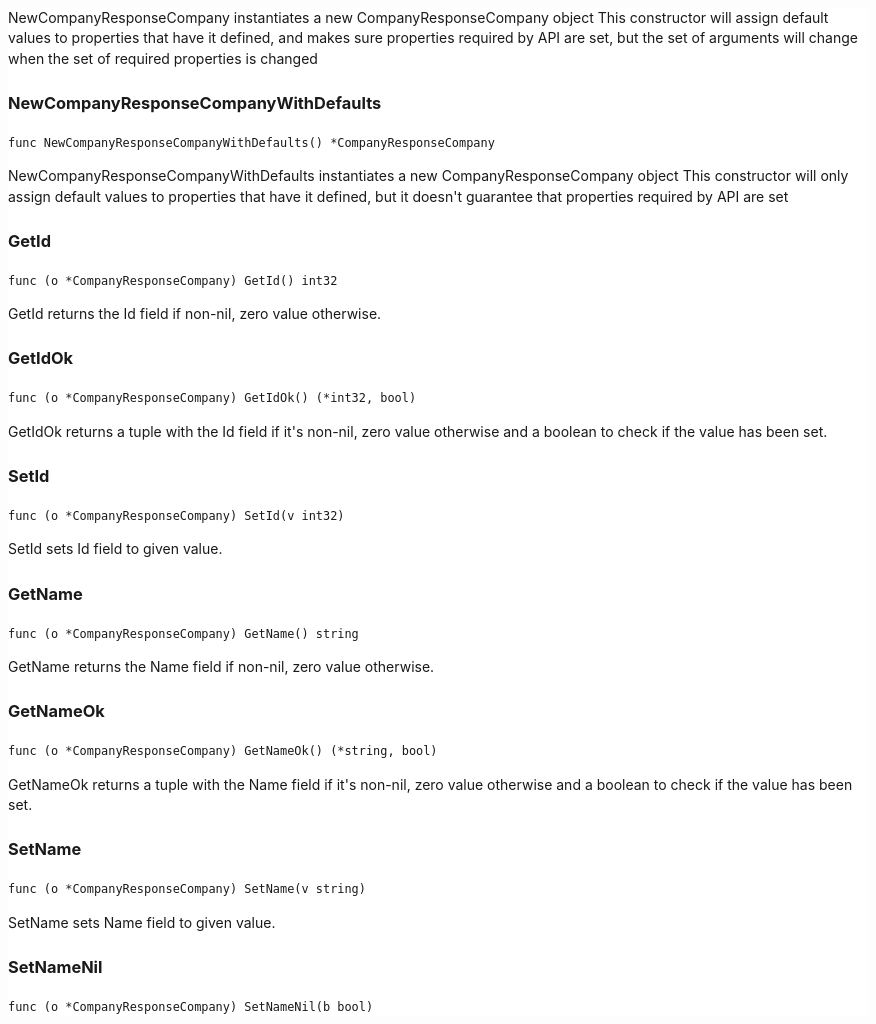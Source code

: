 NewCompanyResponseCompany instantiates a new CompanyResponseCompany object
This constructor will assign default values to properties that have it defined,
and makes sure properties required by API are set, but the set of arguments
will change when the set of required properties is changed

### NewCompanyResponseCompanyWithDefaults

`func NewCompanyResponseCompanyWithDefaults() *CompanyResponseCompany`

NewCompanyResponseCompanyWithDefaults instantiates a new CompanyResponseCompany object
This constructor will only assign default values to properties that have it defined,
but it doesn't guarantee that properties required by API are set

### GetId

`func (o *CompanyResponseCompany) GetId() int32`

GetId returns the Id field if non-nil, zero value otherwise.

### GetIdOk

`func (o *CompanyResponseCompany) GetIdOk() (*int32, bool)`

GetIdOk returns a tuple with the Id field if it's non-nil, zero value otherwise
and a boolean to check if the value has been set.

### SetId

`func (o *CompanyResponseCompany) SetId(v int32)`

SetId sets Id field to given value.


### GetName

`func (o *CompanyResponseCompany) GetName() string`

GetName returns the Name field if non-nil, zero value otherwise.

### GetNameOk

`func (o *CompanyResponseCompany) GetNameOk() (*string, bool)`

GetNameOk returns a tuple with the Name field if it's non-nil, zero value otherwise
and a boolean to check if the value has been set.

### SetName

`func (o *CompanyResponseCompany) SetName(v string)`

SetName sets Name field to given value.


### SetNameNil

`func (o *CompanyResponseCompany) SetNameNil(b bool)`
